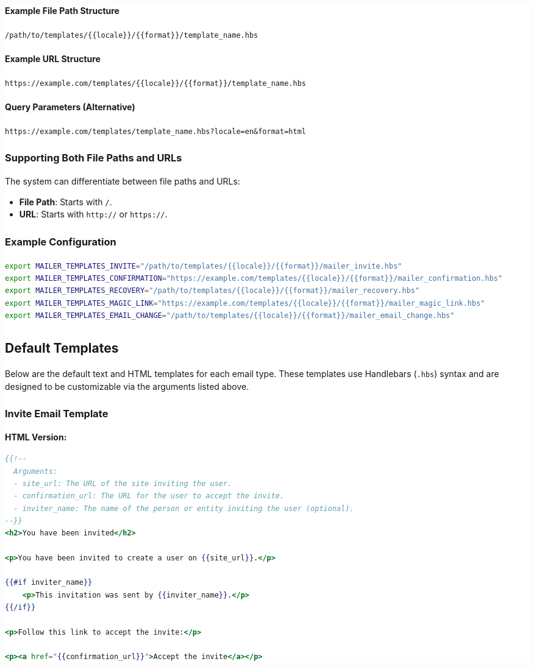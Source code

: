 #### Example File Path Structure

```
/path/to/templates/{{locale}}/{{format}}/template_name.hbs
```

#### Example URL Structure

```
https://example.com/templates/{{locale}}/{{format}}/template_name.hbs
```

#### Query Parameters (Alternative)

```
https://example.com/templates/template_name.hbs?locale=en&format=html
```

### Supporting Both File Paths and URLs

The system can differentiate between file paths and URLs:

- **File Path**: Starts with `/`.
- **URL**: Starts with `http://` or `https://`.

### Example Configuration

```bash
export MAILER_TEMPLATES_INVITE="/path/to/templates/{{locale}}/{{format}}/mailer_invite.hbs"
export MAILER_TEMPLATES_CONFIRMATION="https://example.com/templates/{{locale}}/{{format}}/mailer_confirmation.hbs"
export MAILER_TEMPLATES_RECOVERY="/path/to/templates/{{locale}}/{{format}}/mailer_recovery.hbs"
export MAILER_TEMPLATES_MAGIC_LINK="https://example.com/templates/{{locale}}/{{format}}/mailer_magic_link.hbs"
export MAILER_TEMPLATES_EMAIL_CHANGE="/path/to/templates/{{locale}}/{{format}}/mailer_email_change.hbs"
```

## Default Templates

Below are the default text and HTML templates for each email type. These templates use Handlebars (`.hbs`) syntax and
are designed to be customizable via the arguments listed above.

### Invite Email Template

**HTML Version:**

```hbs
{{!--
  Arguments:
  - site_url: The URL of the site inviting the user.
  - confirmation_url: The URL for the user to accept the invite.
  - inviter_name: The name of the person or entity inviting the user (optional).
--}}
<h2>You have been invited</h2>

<p>You have been invited to create a user on {{site_url}}.</p>

{{#if inviter_name}}
    <p>This invitation was sent by {{inviter_name}}.</p>
{{/if}}

<p>Follow this link to accept the invite:</p>

<p><a href="{{confirmation_url}}">Accept the invite</a></p>
```

